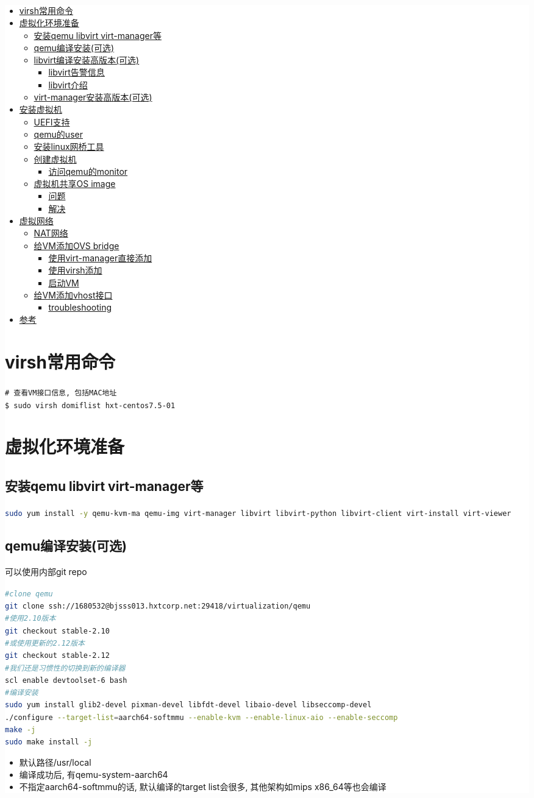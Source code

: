 - [virsh常用命令](#virsh常用命令)
- [虚拟化环境准备](#虚拟化环境准备)
  - [安装qemu libvirt virt-manager等](#安装qemu-libvirt-virt-manager等)
  - [qemu编译安装(可选)](#qemu编译安装可选)
  - [libvirt编译安装高版本(可选)](#libvirt编译安装高版本可选)
    - [libvirt告警信息](#libvirt告警信息)
    - [libvirt介绍](#libvirt介绍)
  - [virt-manager安装高版本(可选)](#virt-manager安装高版本可选)
- [安装虚拟机](#安装虚拟机)
  - [UEFI支持](#uefi支持)
  - [qemu的user](#qemu的user)
  - [安装linux网桥工具](#安装linux网桥工具)
  - [创建虚拟机](#创建虚拟机)
    - [访问qemu的monitor](#访问qemu的monitor)
  - [虚拟机共享OS image](#虚拟机共享os-image)
    - [问题](#问题)
    - [解决](#解决)
- [虚拟网络](#虚拟网络)
  - [NAT网络](#nat网络)
  - [给VM添加OVS bridge](#给vm添加ovs-bridge)
    - [使用virt-manager直接添加](#使用virt-manager直接添加)
    - [使用virsh添加](#使用virsh添加)
    - [启动VM](#启动vm)
  - [给VM添加vhost接口](#给vm添加vhost接口)
    - [troubleshooting](#troubleshooting)
- [参考](#参考)


# virsh常用命令
```
# 查看VM接口信息, 包括MAC地址
$ sudo virsh domiflist hxt-centos7.5-01
```

# 虚拟化环境准备
## 安装qemu libvirt virt-manager等
```bash
sudo yum install -y qemu-kvm-ma qemu-img virt-manager libvirt libvirt-python libvirt-client virt-install virt-viewer
```

## qemu编译安装(可选)
可以使用内部git repo
```bash
#clone qemu
git clone ssh://1680532@bjsss013.hxtcorp.net:29418/virtualization/qemu
#使用2.10版本
git checkout stable-2.10
#或使用更新的2.12版本
git checkout stable-2.12
#我们还是习惯性的切换到新的编译器
scl enable devtoolset-6 bash
#编译安装
sudo yum install glib2-devel pixman-devel libfdt-devel libaio-devel libseccomp-devel
./configure --target-list=aarch64-softmmu --enable-kvm --enable-linux-aio --enable-seccomp
make -j
sudo make install -j
```
* 默认路径/usr/local
* 编译成功后, 有qemu-system-aarch64
* 不指定aarch64-softmmu的话, 默认编译的target list会很多, 其他架构如mips x86_64等也会编译